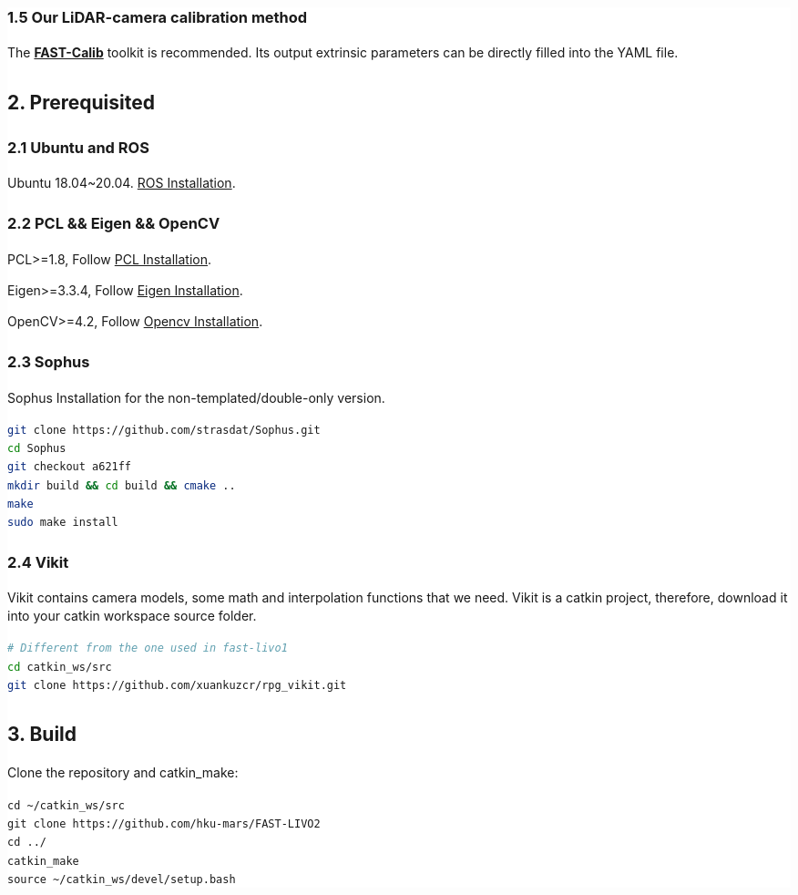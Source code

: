 ### 1.5 Our LiDAR-camera calibration method
The [**FAST-Calib**](https://github.com/hku-mars/FAST-Calib) toolkit is recommended. Its output extrinsic parameters can be directly filled into the YAML file. 

## 2. Prerequisited

### 2.1 Ubuntu and ROS

Ubuntu 18.04~20.04.  [ROS Installation](http://wiki.ros.org/ROS/Installation).

### 2.2 PCL && Eigen && OpenCV

PCL>=1.8, Follow [PCL Installation](https://pointclouds.org/). 

Eigen>=3.3.4, Follow [Eigen Installation](https://eigen.tuxfamily.org/index.php?title=Main_Page).

OpenCV>=4.2, Follow [Opencv Installation](http://opencv.org/).

### 2.3 Sophus

Sophus Installation for the non-templated/double-only version.

```bash
git clone https://github.com/strasdat/Sophus.git
cd Sophus
git checkout a621ff
mkdir build && cd build && cmake ..
make
sudo make install
```

### 2.4 Vikit

Vikit contains camera models, some math and interpolation functions that we need. Vikit is a catkin project, therefore, download it into your catkin workspace source folder.

```bash
# Different from the one used in fast-livo1
cd catkin_ws/src
git clone https://github.com/xuankuzcr/rpg_vikit.git 
```

## 3. Build

Clone the repository and catkin_make:

```
cd ~/catkin_ws/src
git clone https://github.com/hku-mars/FAST-LIVO2
cd ../
catkin_make
source ~/catkin_ws/devel/setup.bash
```
